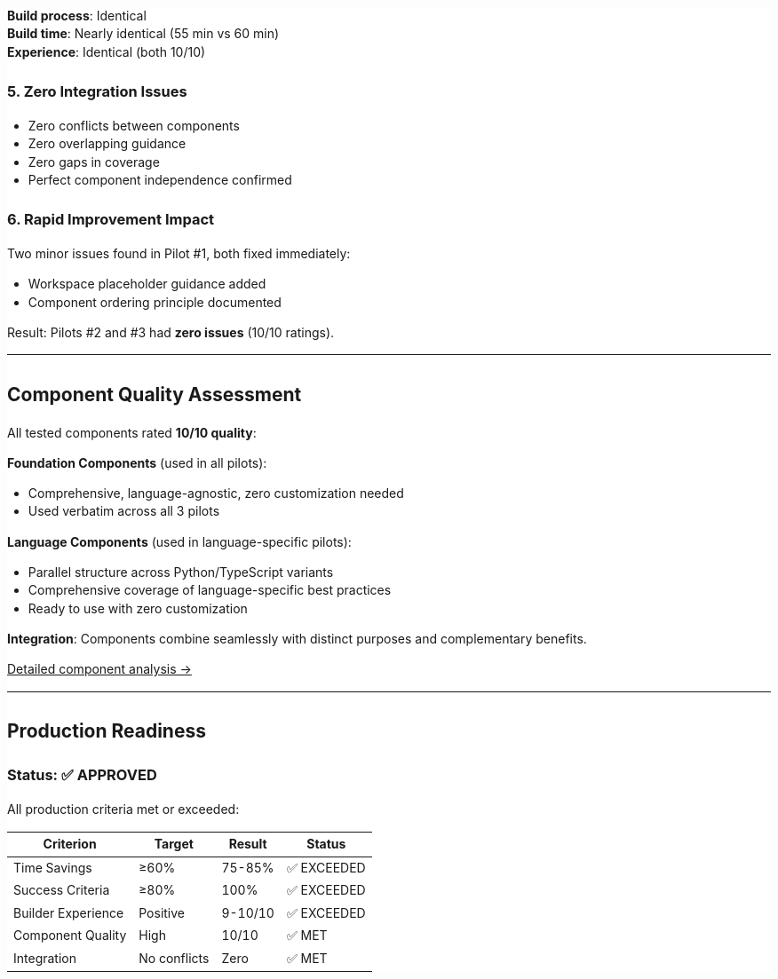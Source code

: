 **Build process**: Identical  
**Build time**: Nearly identical (55 min vs 60 min)  
**Experience**: Identical (both 10/10)

### 5. Zero Integration Issues
- Zero conflicts between components
- Zero overlapping guidance
- Zero gaps in coverage
- Perfect component independence confirmed

### 6. Rapid Improvement Impact
Two minor issues found in Pilot #1, both fixed immediately:
- Workspace placeholder guidance added
- Component ordering principle documented

Result: Pilots #2 and #3 had **zero issues** (10/10 ratings).

---

## Component Quality Assessment

All tested components rated **10/10 quality**:

**Foundation Components** (used in all pilots):
- Comprehensive, language-agnostic, zero customization needed
- Used verbatim across all 3 pilots

**Language Components** (used in language-specific pilots):
- Parallel structure across Python/TypeScript variants
- Comprehensive coverage of language-specific best practices
- Ready to use with zero customization

**Integration**: Components combine seamlessly with distinct purposes and complementary benefits.

[Detailed component analysis →](./validation_results_analysis.md#5-component-quality-assessment)

---

## Production Readiness

### Status: ✅ APPROVED

All production criteria met or exceeded:

| Criterion | Target | Result | Status |
|-----------|--------|--------|--------|
| Time Savings | ≥60% | 75-85% | ✅ EXCEEDED |
| Success Criteria | ≥80% | 100% | ✅ EXCEEDED |
| Builder Experience | Positive | 9-10/10 | ✅ EXCEEDED |
| Component Quality | High | 10/10 | ✅ MET |
| Integration | No conflicts | Zero | ✅ MET |
